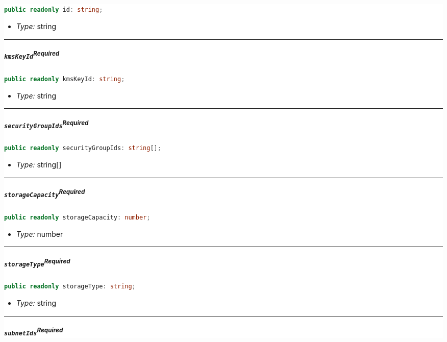```typescript
public readonly id: string;
```

- *Type:* string

---

##### `kmsKeyId`<sup>Required</sup> <a name="kmsKeyId" id="@cdktf/aws-cdk.fsxOpenzfsFileSystem.FsxOpenzfsFileSystem.property.kmsKeyId"></a>

```typescript
public readonly kmsKeyId: string;
```

- *Type:* string

---

##### `securityGroupIds`<sup>Required</sup> <a name="securityGroupIds" id="@cdktf/aws-cdk.fsxOpenzfsFileSystem.FsxOpenzfsFileSystem.property.securityGroupIds"></a>

```typescript
public readonly securityGroupIds: string[];
```

- *Type:* string[]

---

##### `storageCapacity`<sup>Required</sup> <a name="storageCapacity" id="@cdktf/aws-cdk.fsxOpenzfsFileSystem.FsxOpenzfsFileSystem.property.storageCapacity"></a>

```typescript
public readonly storageCapacity: number;
```

- *Type:* number

---

##### `storageType`<sup>Required</sup> <a name="storageType" id="@cdktf/aws-cdk.fsxOpenzfsFileSystem.FsxOpenzfsFileSystem.property.storageType"></a>

```typescript
public readonly storageType: string;
```

- *Type:* string

---

##### `subnetIds`<sup>Required</sup> <a name="subnetIds" id="@cdktf/aws-cdk.fsxOpenzfsFileSystem.FsxOpenzfsFileSystem.property.subnetIds"></a>
